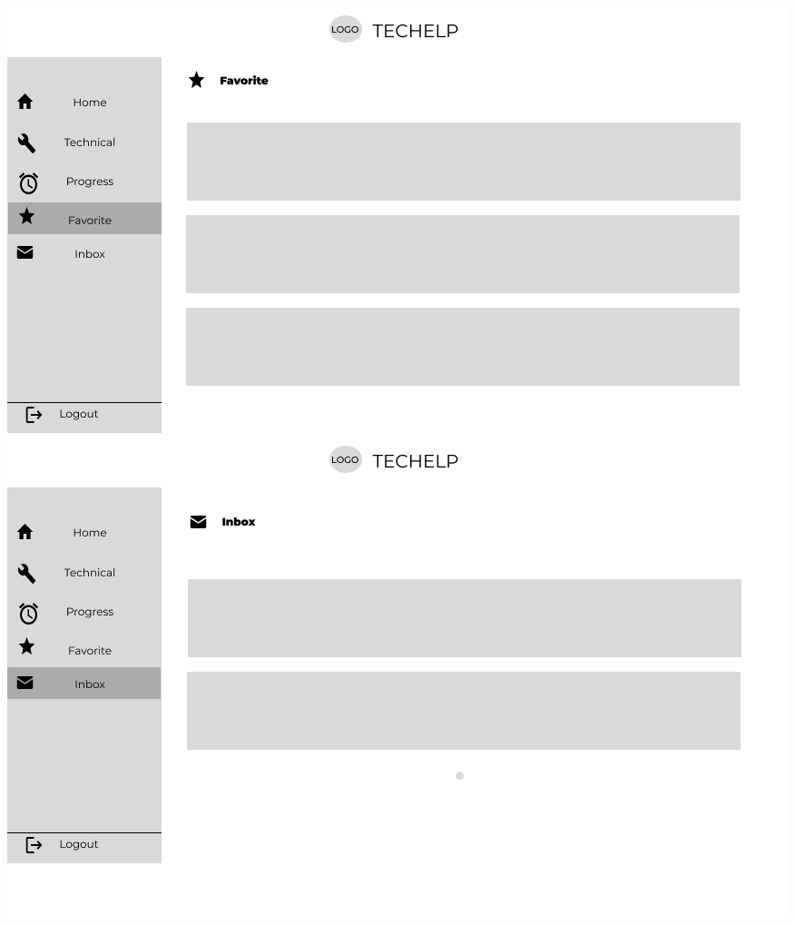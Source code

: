 ![3](../assets/img/chapter-IV/InterfazFavoriteClienteWireframe.png)
![3](../assets/img/chapter-IV/InterfazInboxClienteWireframe.png)

<br></br>
